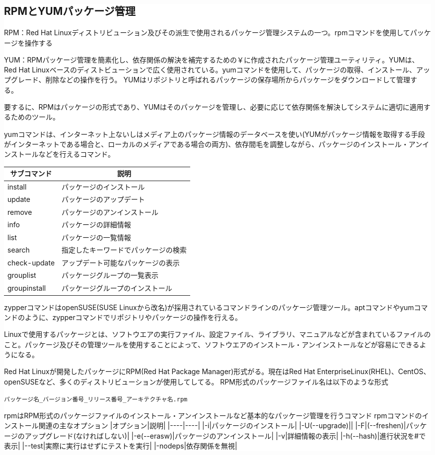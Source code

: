 ## RPMとYUMパッケージ管理

RPM：Red Hat Linuxディストリビューション及びその派生で使用されるパッケージ管理システムの一つ。rpmコマンドを使用してパッケージを操作する

YUM：RPMパッケージ管理を簡素化し、依存関係の解決を補完するための￥に作成されたパッケージ管理ユーティリティ。YUMは、Red Hat Linuxベースのディストビューションで広く使用されている。yumコマンドを使用して、パッケージの取得、インストール、アップグレード、削除などの操作を行う。
YUMはリポジトリと呼ばれるパッケージの保存場所からパッケージをダウンロードして管理する。

要するに、RPMはパッケージの形式であり、YUMはそのパッケージを管理し、必要に応じて依存関係を解決してシステムに適切に適用するためのツール。

yumコマンドは、インターネット上ないしはメディア上のパッケージ情報のデータベースを使い(YUMがパッケージ情報を取得する手段がインターネットである場合と、ローカルのメディアである場合の両方)、依存間毛を調整しながら、パッケージのインストール・アンインストールなどを行えるコマンド。

|サブコマンド|説明|
|----|----|
|install|パッケージのインストール|
|update|パッケージのアップデート|
|remove|パッケージのアンインストール|
|info|パッケージの詳細情報|
|list|パッケージの一覧情報|
|search|指定したキーワードでパッケージの検索|
|check-update|アップデート可能なパッケージの表示|
|grouplist|パッケージグループの一覧表示|
|groupinstall|パッケージグループのインストール|


zypperコマンドはopenSUSE(SUSE Linuxから改名)が採用されているコマンドラインのパッケージ管理ツール。aptコマンドやyumコマンドのように、zypperコマンドでリポジトリやパッケージの操作を行える。


Linuxで使用するパッケージとは、ソフトウエアの実行ファイル、設定ファイル、ライブラリ、マニュアルなどが含まれているファイルのこと。パッケージ及びその管理ツールを使用することによって、ソフトウエアのインストール・アンインストールなどが容易にできるようになる。

Red Hat Linuxが開発したパッケージにRPM(Red Hat Package Manager)形式がる。現在はRed Hat EnterpriseLinux(RHEL)、CentOS、openSUSEなど、多くのディストリビューションが使用してしてる。
RPM形式のパッケージファイル名は以下のような形式
```
パッケージ名_バージョン番号_リリース番号_アーキテクチャ名.rpm
```

rpmはRPM形式のパッケージファイルのインストール・アンインストールなど基本的なパッケージ管理を行うコマンド
rpmコマンドのインストール関連の主なオプション
|オプション|説明|
|----|----|
|-i|パッケージのインストール|
|-U(--upgrade)||
|-F|(--freshen)|パッケージのアップグレード(なければしない)|
|-e(--erasw)|パッケージのアンインストール|
|-v|詳細情報の表示|
|-h(--hash)|進行状況を#で表示|
|--test|実際に実行はせずにテストを実行|
|-nodeps|依存関係を無視|
